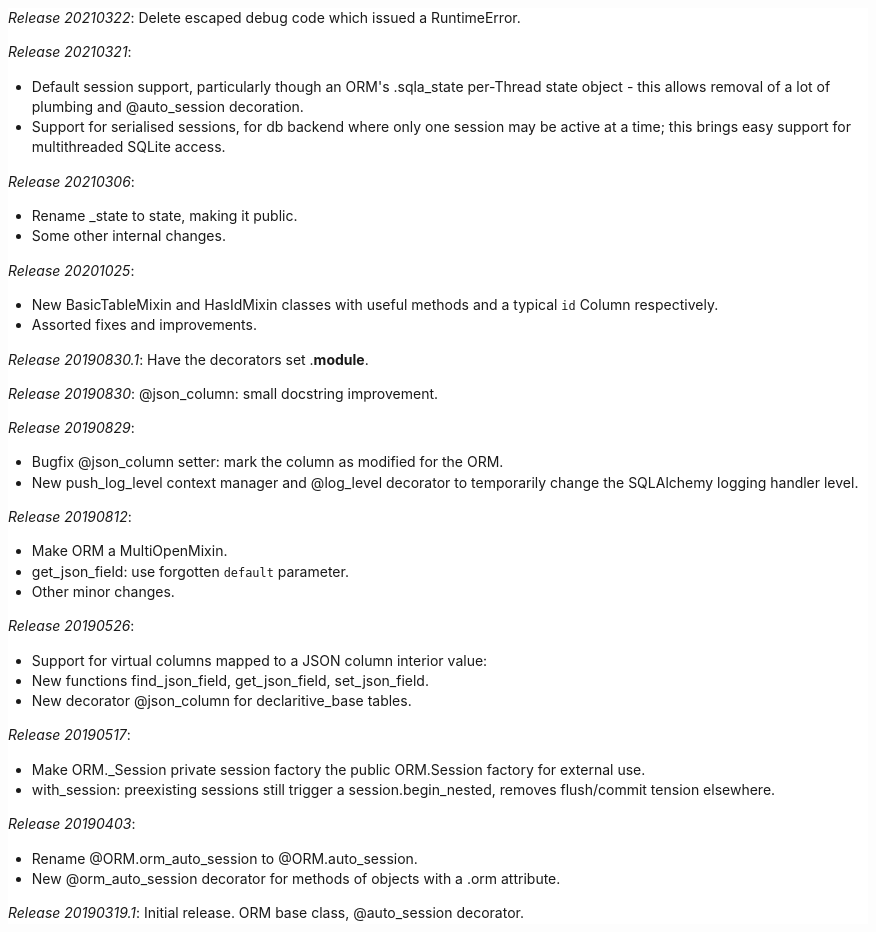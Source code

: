 *Release 20210322*:
Delete escaped debug code which issued a RuntimeError.

*Release 20210321*:
* Default session support, particularly though an ORM's .sqla_state per-Thread state object - this allows removal of a lot of plumbing and @auto_session decoration.
* Support for serialised sessions, for db backend where only one session may be active at a time; this brings easy support for multithreaded SQLite access.

*Release 20210306*:
* Rename _state to state, making it public.
* Some other internal changes.

*Release 20201025*:
* New BasicTableMixin and HasIdMixin classes with useful methods and a typical `id` Column respectively.
* Assorted fixes and improvements.

*Release 20190830.1*:
Have the decorators set .__module__.

*Release 20190830*:
@json_column: small docstring improvement.

*Release 20190829*:
* Bugfix @json_column setter: mark the column as modified for the ORM.
* New push_log_level context manager and @log_level decorator to temporarily change the SQLAlchemy logging handler level.

*Release 20190812*:
* Make ORM a MultiOpenMixin.
* get_json_field: use forgotten `default` parameter.
* Other minor changes.

*Release 20190526*:
* Support for virtual columns mapped to a JSON column interior value:
* New functions find_json_field, get_json_field, set_json_field.
* New decorator @json_column for declaritive_base tables.

*Release 20190517*:
* Make ORM._Session private session factory the public ORM.Session factory for external use.
* with_session: preexisting sessions still trigger a session.begin_nested, removes flush/commit tension elsewhere.

*Release 20190403*:
* Rename @ORM.orm_auto_session to @ORM.auto_session.
* New @orm_auto_session decorator for methods of objects with a .orm attribute.

*Release 20190319.1*:
Initial release. ORM base class, @auto_session decorator.
